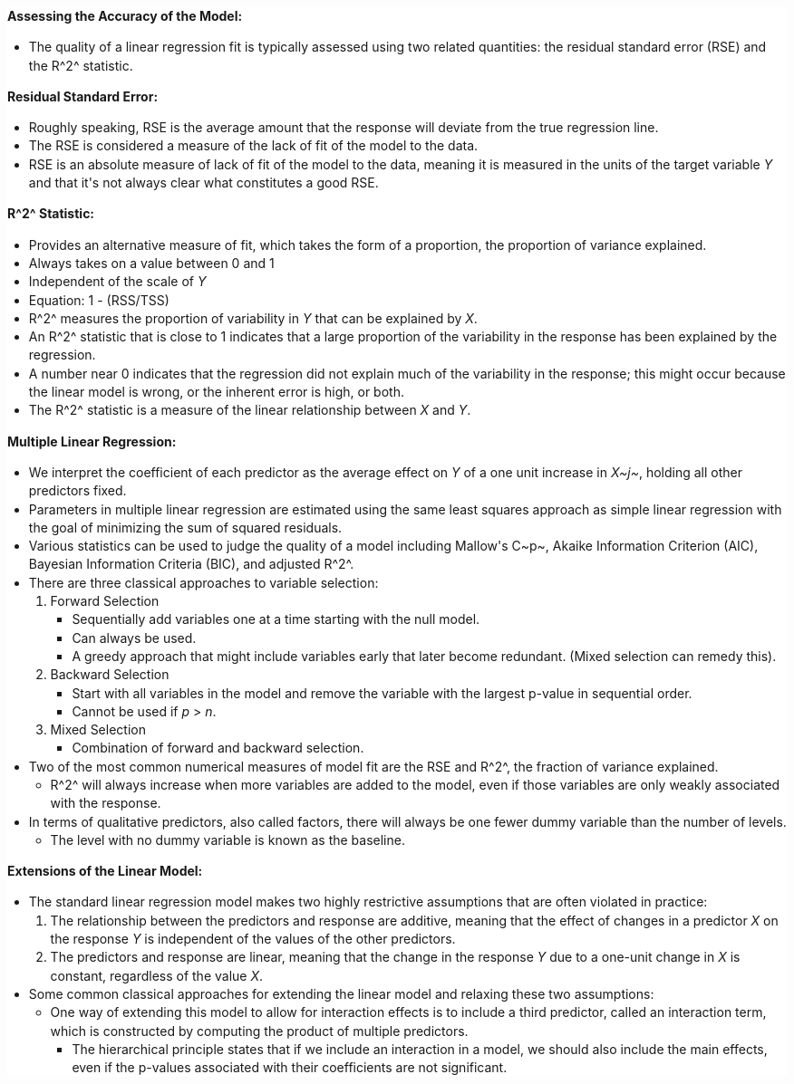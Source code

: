 **Assessing the Accuracy of the Model:**
* The quality of a linear regression fit is typically assessed using two related quantities: the residual standard error (RSE) and the R^2^ statistic.

**Residual Standard Error:**
* Roughly speaking, RSE is the average amount that the response will deviate from the true regression line.
* The RSE is considered a measure of the lack of fit of the model to the data.
* RSE is an absolute measure of lack of fit of the model to the data, meaning it is measured in the units of the target variable *Y* and that it's not always clear what constitutes a good RSE.

**R^2^ Statistic:**
* Provides an alternative measure of fit, which takes the form of a proportion, the proportion of variance explained.
* Always takes on a value between 0 and 1
* Independent of the scale of *Y*
* Equation: 1 - (RSS/TSS)
* R^2^ measures the proportion of variability in *Y* that can be explained by *X*.
* An R^2^ statistic that is close to 1 indicates that a large proportion of the variability in the response has been explained by the regression.
* A number near 0 indicates that the regression did not explain much of the variability in the response; this might occur because the linear model is wrong, or the inherent error is high, or both.
* The R^2^ statistic is a measure of the linear relationship between *X* and *Y*.

**Multiple Linear Regression:**
* We interpret the coefficient of each predictor as the average effect on *Y* of a one unit increase in *X~j~*, holding all other predictors fixed.
* Parameters in multiple linear regression are estimated using the same least squares approach as simple linear regression with the goal of minimizing the sum of squared residuals.
* Various statistics can be used to judge the quality of a model including Mallow's C~p~, Akaike Information Criterion (AIC), Bayesian Information Criteria (BIC), and adjusted R^2^.
* There are three classical approaches to variable selection:
    1) Forward Selection
        * Sequentially add variables one at a time starting with the null model.
        * Can always be used.
        * A greedy approach that might include variables early that later become redundant. (Mixed selection can remedy this).
    2) Backward Selection
        * Start with all variables in the model and remove the variable with the largest p-value in sequential order.
        * Cannot be used if *p* > *n*.
    3) Mixed Selection
        * Combination of forward and backward selection.
* Two of the most common numerical measures of model fit are the RSE and R^2^, the fraction of variance explained.
    * R^2^ will always increase when more variables are added to the model, even if those variables are only weakly associated with the response.
* In terms of qualitative predictors, also called factors, there will always be one fewer dummy variable than the number of levels.
    * The level with no dummy variable is known as the baseline.

**Extensions of the Linear Model:**
* The standard linear regression model makes two highly restrictive assumptions that are often violated in practice:
    1) The relationship between the predictors and response are additive, meaning that the effect of changes in a predictor *X* on the response *Y* is independent of the values of the other predictors.
    2) The predictors and response are linear, meaning that the change in the response *Y* due to a one-unit change in *X* is constant, regardless of the value *X*.
* Some common classical approaches for extending the linear model and relaxing these two assumptions:
    * One way of extending this model to allow for interaction effects is to include a third predictor, called an interaction term, which is constructed by computing the product of multiple predictors.
        * The hierarchical principle states that if we include an interaction in a model, we should also include the main effects, even if the p-values associated with their coefficients are not significant.